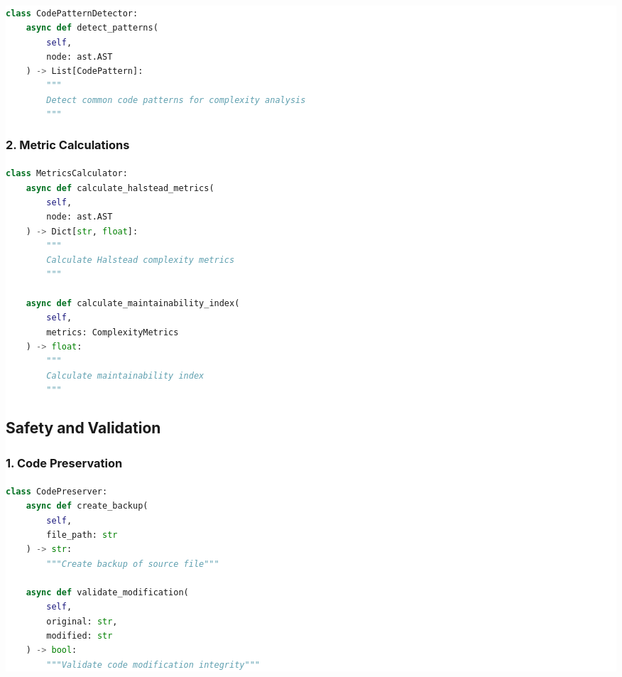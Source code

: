 ```python
class CodePatternDetector:
    async def detect_patterns(
        self,
        node: ast.AST
    ) -> List[CodePattern]:
        """
        Detect common code patterns for complexity analysis
        """
```

### 2. Metric Calculations

```python
class MetricsCalculator:
    async def calculate_halstead_metrics(
        self,
        node: ast.AST
    ) -> Dict[str, float]:
        """
        Calculate Halstead complexity metrics
        """
        
    async def calculate_maintainability_index(
        self,
        metrics: ComplexityMetrics
    ) -> float:
        """
        Calculate maintainability index
        """
```

## Safety and Validation

### 1. Code Preservation

```python
class CodePreserver:
    async def create_backup(
        self,
        file_path: str
    ) -> str:
        """Create backup of source file"""
        
    async def validate_modification(
        self,
        original: str,
        modified: str
    ) -> bool:
        """Validate code modification integrity"""
```
